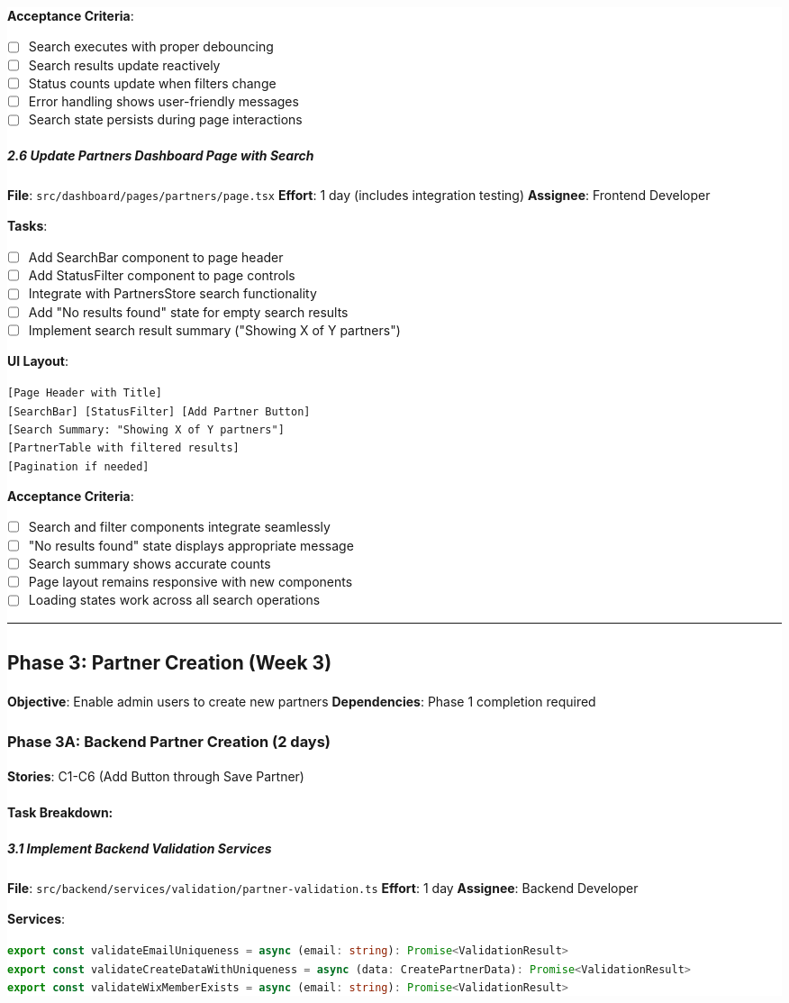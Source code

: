 **Acceptance Criteria**:
- [ ] Search executes with proper debouncing
- [ ] Search results update reactively
- [ ] Status counts update when filters change
- [ ] Error handling shows user-friendly messages
- [ ] Search state persists during page interactions

##### 2.6 Update Partners Dashboard Page with Search
**File**: `src/dashboard/pages/partners/page.tsx`
**Effort**: 1 day (includes integration testing)
**Assignee**: Frontend Developer

**Tasks**:
- [ ] Add SearchBar component to page header
- [ ] Add StatusFilter component to page controls
- [ ] Integrate with PartnersStore search functionality
- [ ] Add "No results found" state for empty search results
- [ ] Implement search result summary ("Showing X of Y partners")

**UI Layout**:
```
[Page Header with Title]
[SearchBar] [StatusFilter] [Add Partner Button]
[Search Summary: "Showing X of Y partners"]
[PartnerTable with filtered results]
[Pagination if needed]
```

**Acceptance Criteria**:
- [ ] Search and filter components integrate seamlessly
- [ ] "No results found" state displays appropriate message
- [ ] Search summary shows accurate counts
- [ ] Page layout remains responsive with new components
- [ ] Loading states work across all search operations

---

## Phase 3: Partner Creation (Week 3)
**Objective**: Enable admin users to create new partners
**Dependencies**: Phase 1 completion required

### Phase 3A: Backend Partner Creation (2 days)
**Stories**: C1-C6 (Add Button through Save Partner)

#### Task Breakdown:

##### 3.1 Implement Backend Validation Services
**File**: `src/backend/services/validation/partner-validation.ts`
**Effort**: 1 day
**Assignee**: Backend Developer

**Services**:
```typescript
export const validateEmailUniqueness = async (email: string): Promise<ValidationResult>
export const validateCreateDataWithUniqueness = async (data: CreatePartnerData): Promise<ValidationResult>
export const validateWixMemberExists = async (email: string): Promise<ValidationResult>
```
